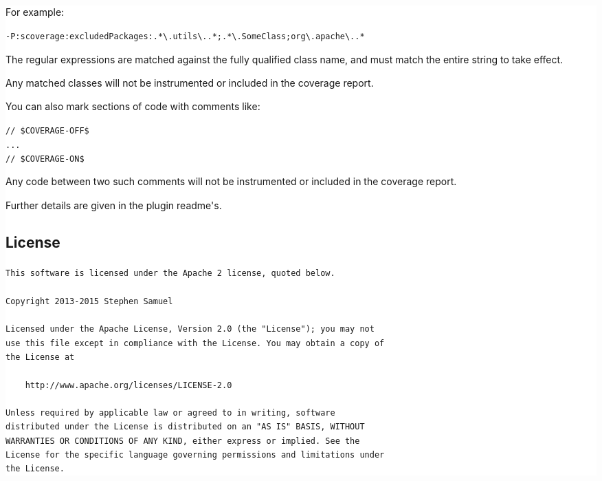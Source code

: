For example:

    -P:scoverage:excludedPackages:.*\.utils\..*;.*\.SomeClass;org\.apache\..*

The regular expressions are matched against the fully qualified class name, and must match the entire string to take effect.

Any matched classes will not be instrumented or included in the coverage report.

You can also mark sections of code with comments like:

    // $COVERAGE-OFF$
    ...
    // $COVERAGE-ON$

Any code between two such comments will not be instrumented or included in the coverage report.

Further details are given in the plugin readme's.

## License
```
This software is licensed under the Apache 2 license, quoted below.

Copyright 2013-2015 Stephen Samuel

Licensed under the Apache License, Version 2.0 (the "License"); you may not
use this file except in compliance with the License. You may obtain a copy of
the License at

    http://www.apache.org/licenses/LICENSE-2.0

Unless required by applicable law or agreed to in writing, software
distributed under the License is distributed on an "AS IS" BASIS, WITHOUT
WARRANTIES OR CONDITIONS OF ANY KIND, either express or implied. See the
License for the specific language governing permissions and limitations under
the License.
```
